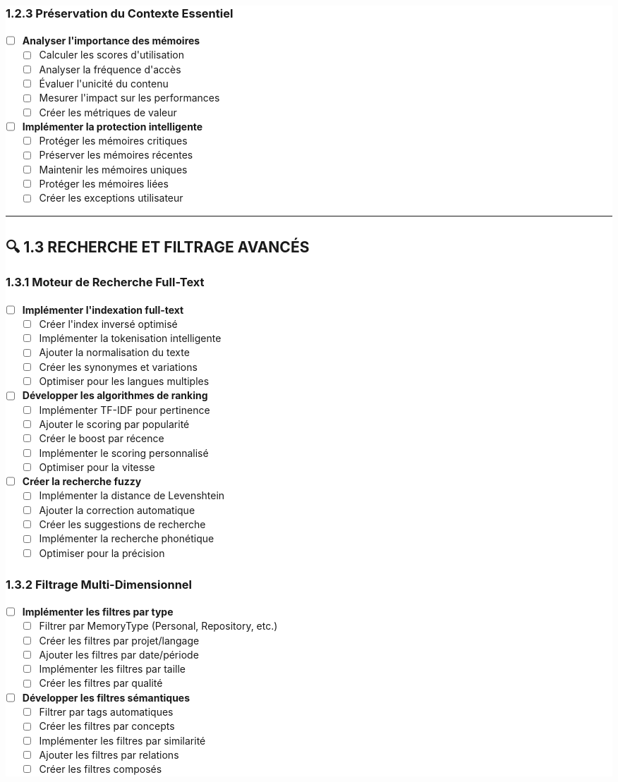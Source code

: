 ### **1.2.3 Préservation du Contexte Essentiel**
- [ ] **Analyser l'importance des mémoires**
  - [ ] Calculer les scores d'utilisation
  - [ ] Analyser la fréquence d'accès
  - [ ] Évaluer l'unicité du contenu
  - [ ] Mesurer l'impact sur les performances
  - [ ] Créer les métriques de valeur

- [ ] **Implémenter la protection intelligente**
  - [ ] Protéger les mémoires critiques
  - [ ] Préserver les mémoires récentes
  - [ ] Maintenir les mémoires uniques
  - [ ] Protéger les mémoires liées
  - [ ] Créer les exceptions utilisateur

---

## 🔍 **1.3 RECHERCHE ET FILTRAGE AVANCÉS**

### **1.3.1 Moteur de Recherche Full-Text**
- [ ] **Implémenter l'indexation full-text**
  - [ ] Créer l'index inversé optimisé
  - [ ] Implémenter la tokenisation intelligente
  - [ ] Ajouter la normalisation du texte
  - [ ] Créer les synonymes et variations
  - [ ] Optimiser pour les langues multiples

- [ ] **Développer les algorithmes de ranking**
  - [ ] Implémenter TF-IDF pour pertinence
  - [ ] Ajouter le scoring par popularité
  - [ ] Créer le boost par récence
  - [ ] Implémenter le scoring personnalisé
  - [ ] Optimiser pour la vitesse

- [ ] **Créer la recherche fuzzy**
  - [ ] Implémenter la distance de Levenshtein
  - [ ] Ajouter la correction automatique
  - [ ] Créer les suggestions de recherche
  - [ ] Implémenter la recherche phonétique
  - [ ] Optimiser pour la précision

### **1.3.2 Filtrage Multi-Dimensionnel**
- [ ] **Implémenter les filtres par type**
  - [ ] Filtrer par MemoryType (Personal, Repository, etc.)
  - [ ] Créer les filtres par projet/langage
  - [ ] Ajouter les filtres par date/période
  - [ ] Implémenter les filtres par taille
  - [ ] Créer les filtres par qualité

- [ ] **Développer les filtres sémantiques**
  - [ ] Filtrer par tags automatiques
  - [ ] Créer les filtres par concepts
  - [ ] Implémenter les filtres par similarité
  - [ ] Ajouter les filtres par relations
  - [ ] Créer les filtres composés
